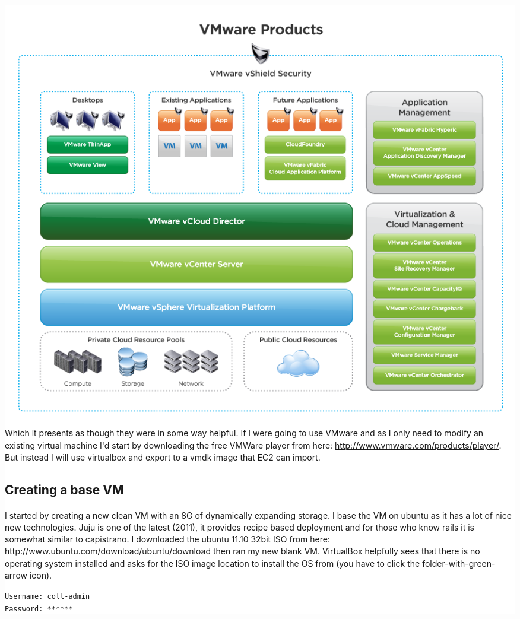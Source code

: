 <a href="/img/VMW-DGRM-Enterprise-Hybrid-Cloud-Overview-104-900x740.png" rel='clearbox'><img alt='Vmware' src='/img/VMW-DGRM-Enterprise-Hybrid-Cloud-Overview-104-900x740.png' /></a>
Which it presents as though they were in some way helpful.  If I were going to use VMware and as I only need to modify an existing virtual machine I'd start by downloading the free VMWare player from here: <http://www.vmware.com/products/player/>.  But instead I will use virtualbox and export to a vmdk image that EC2 can import.

Creating a base VM
------------------

I started by creating a new clean VM with an 8G of dynamically expanding storage.  I base the VM on ubuntu as it has a lot of nice new technologies.  Juju is one of the latest (2011), it provides recipe based deployment and for those who know rails it is somewhat similar to capistrano. I downloaded the ubuntu 11.10 32bit  ISO from here:  <http://www.ubuntu.com/download/ubuntu/download> then ran my new blank VM.  VirtualBox helpfully sees that there is no operating system installed and asks for the ISO image location to install the OS from (you have to click the folder-with-green-arrow icon). 

    Username: coll-admin 
    Password: ****** 
    